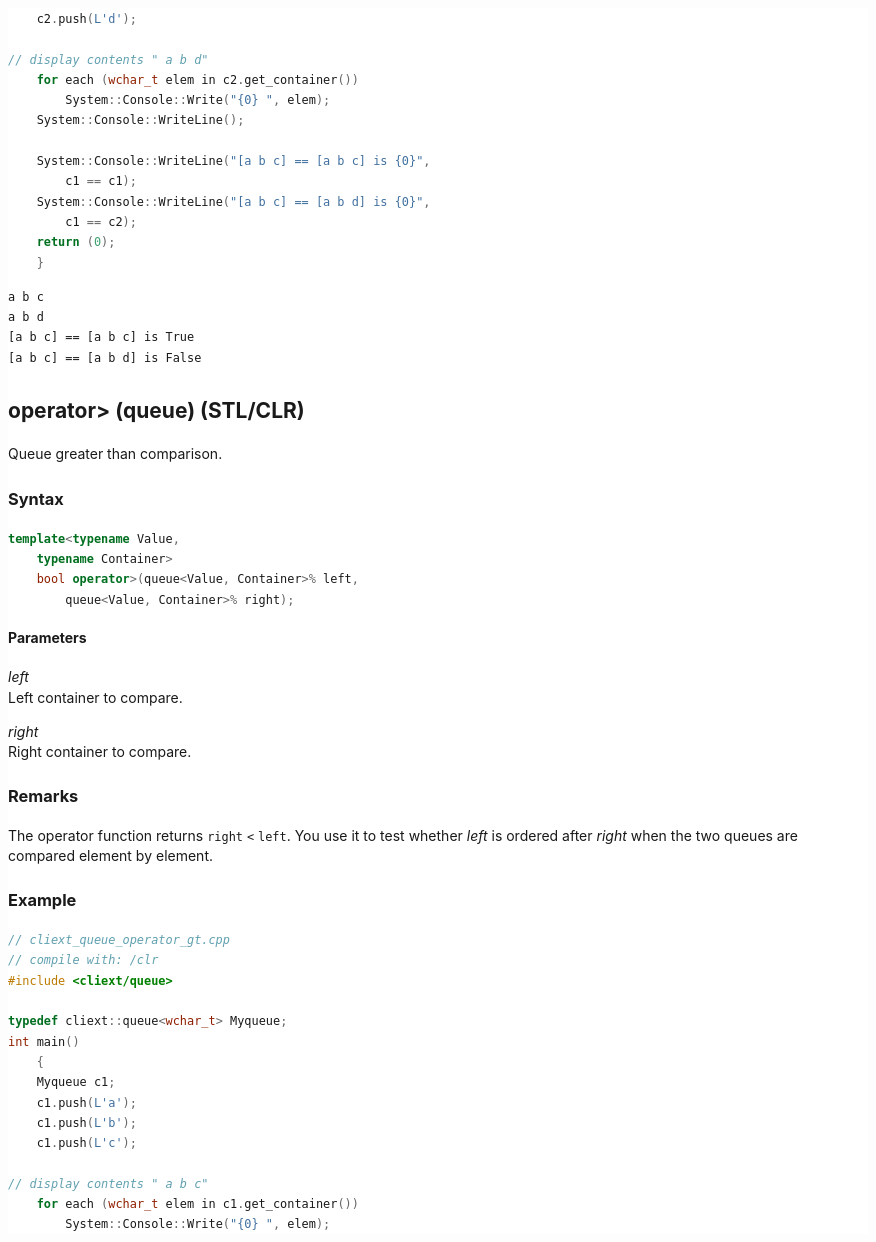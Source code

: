```cpp
    c2.push(L'd');

// display contents " a b d"
    for each (wchar_t elem in c2.get_container())
        System::Console::Write("{0} ", elem);
    System::Console::WriteLine();

    System::Console::WriteLine("[a b c] == [a b c] is {0}",
        c1 == c1);
    System::Console::WriteLine("[a b c] == [a b d] is {0}",
        c1 == c2);
    return (0);
    }
```

```Output
a b c
a b d
[a b c] == [a b c] is True
[a b c] == [a b d] is False
```

## <a name="op_gt"></a> operator&gt; (queue) (STL/CLR)

Queue greater than comparison.

### Syntax

```cpp
template<typename Value,
    typename Container>
    bool operator>(queue<Value, Container>% left,
        queue<Value, Container>% right);
```

#### Parameters

*left*<br/>
Left container to compare.

*right*<br/>
Right container to compare.

### Remarks

The operator function returns `right` `<` `left`. You use it to test whether *left* is ordered after *right* when the two queues are compared element by element.

### Example

```cpp
// cliext_queue_operator_gt.cpp
// compile with: /clr
#include <cliext/queue>

typedef cliext::queue<wchar_t> Myqueue;
int main()
    {
    Myqueue c1;
    c1.push(L'a');
    c1.push(L'b');
    c1.push(L'c');

// display contents " a b c"
    for each (wchar_t elem in c1.get_container())
        System::Console::Write("{0} ", elem);
```